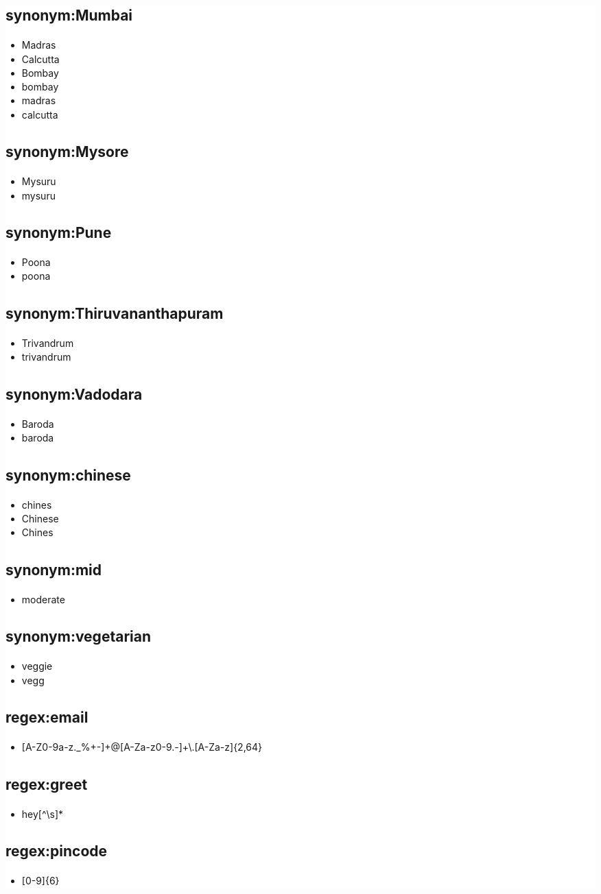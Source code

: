 ## synonym:Mumbai
- Madras
- Calcutta
- Bombay
- bombay
- madras
- calcutta

## synonym:Mysore
- Mysuru
- mysuru

## synonym:Pune
- Poona
- poona

## synonym:Thiruvananthapuram
- Trivandrum
- trivandrum

## synonym:Vadodara
- Baroda
- baroda

## synonym:chinese
- chines
- Chinese
- Chines

## synonym:mid
- moderate

## synonym:vegetarian
- veggie
- vegg

## regex:email
- [A-Z0-9a-z._%+-]+@[A-Za-z0-9.-]+\\.[A-Za-z]{2,64}

## regex:greet
- hey[^\s]*

## regex:pincode
- [0-9]{6}
